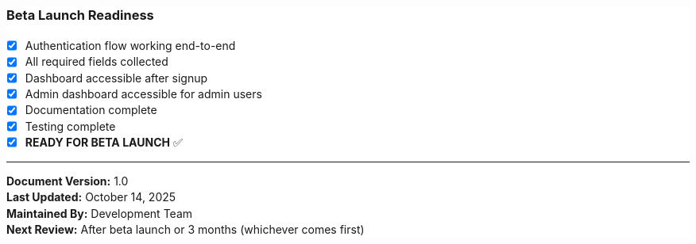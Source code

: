 ### Beta Launch Readiness
- [x] Authentication flow working end-to-end
- [x] All required fields collected
- [x] Dashboard accessible after signup
- [x] Admin dashboard accessible for admin users
- [x] Documentation complete
- [x] Testing complete
- [x] **READY FOR BETA LAUNCH** ✅

---

**Document Version:** 1.0  
**Last Updated:** October 14, 2025  
**Maintained By:** Development Team  
**Next Review:** After beta launch or 3 months (whichever comes first)

